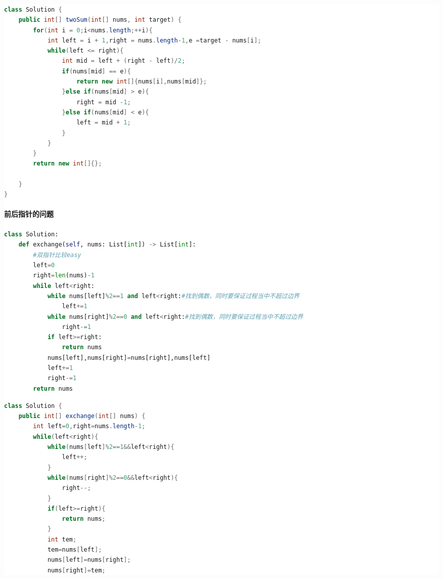 ```java
class Solution {
    public int[] twoSum(int[] nums, int target) {
        for(int i = 0;i<nums.length;++i){
            int left = i + 1,right = nums.length-1,e =target - nums[i];
            while(left <= right){
                int mid = left + (right - left)/2;
                if(nums[mid] == e){
                    return new int[]{nums[i],nums[mid]};
                }else if(nums[mid] > e){
                    right = mid -1;
                }else if(nums[mid] < e){
                    left = mid + 1;
                }
            }
        }
        return new int[]{};

    }
}
```







#### 前后指针的问题



```python
class Solution:
    def exchange(self, nums: List[int]) -> List[int]:
        #双指针比较easy
        left=0 
        right=len(nums)-1
        while left<right:
            while nums[left]%2==1 and left<right:#找到偶数，同时要保证过程当中不超过边界
                left+=1
            while nums[right]%2==0 and left<right:#找到偶数，同时要保证过程当中不超过边界
                right-=1
            if left>=right:
                return nums
            nums[left],nums[right]=nums[right],nums[left]
            left+=1
            right-=1
        return nums
```

```java
class Solution {
    public int[] exchange(int[] nums) {
        int left=0,right=nums.length-1;
        while(left<right){
            while(nums[left]%2==1&&left<right){
                left++;
            }
            while(nums[right]%2==0&&left<right){
                right--;
            }
            if(left>=right){
                return nums;
            }
            int tem;
            tem=nums[left];
            nums[left]=nums[right];
            nums[right]=tem;
```